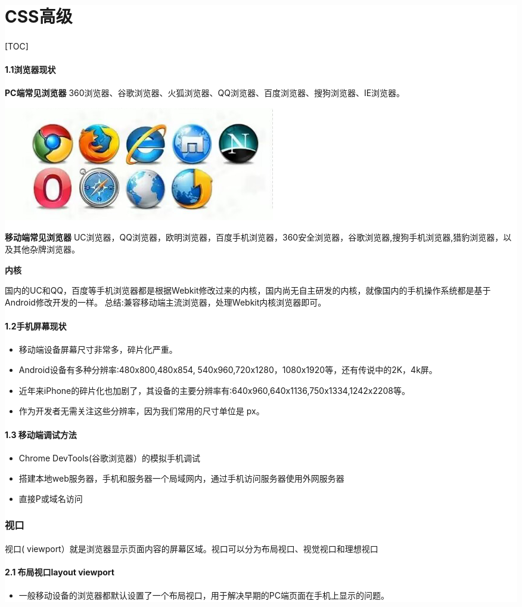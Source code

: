 # CSS高级

[TOC]



#### 1.1浏览器现状

**PC端常见浏览器**
360浏览器、谷歌浏览器、火狐浏览器、QQ浏览器、百度浏览器、搜狗浏览器、IE浏览器。

![image-20230114080459412](img\Web移动端\image-20230114080459412.png)

**移动端常见浏览器**
UC浏览器，QQ浏览器，欧明浏览器，百度手机浏览器，360安全浏览器，谷歌浏览器,搜狗手机浏览器,猎豹浏览器，以及其他杂牌浏览器。



**内核**

国内的UC和QQ，百度等手机浏览器都是根据Webkit修改过来的内核，国内尚无自主研发的内核，就像国内的手机操作系统都是基于Android修改开发的一样。
总结:兼容移动端主流浏览器，处理Webkit内核浏览器即可。

#### 1.2手机屏幕现状

- 移动端设备屏幕尺寸非常多，碎片化严重。

- Android设备有多种分辨率:480x800,480x854, 540x960,720x1280，1080x1920等，还有传说中的2K，4k屏。

- 近年来iPhone的碎片化也加剧了，其设备的主要分辨率有∶640x960,640x1136,750x1334,1242x2208等。

- 作为开发者无需关注这些分辨率，因为我们常用的尺寸单位是 px。

#### 1.3 移动端调试方法

- Chrome DevTools(谷歌浏览器）的模拟手机调试

- 搭建本地web服务器，手机和服务器一个局域网内，通过手机访问服务器使用外网服务器

- 直接P或域名访问

### 视口

视口( viewport）就是浏览器显示页面内容的屏幕区域。视口可以分为布局视口、视觉视口和理想视口

#### 2.1 布局视口layout viewport

- 一般移动设备的浏览器都默认设置了一个布局视口，用于解决早期的PC端页面在手机上显示的问题。
